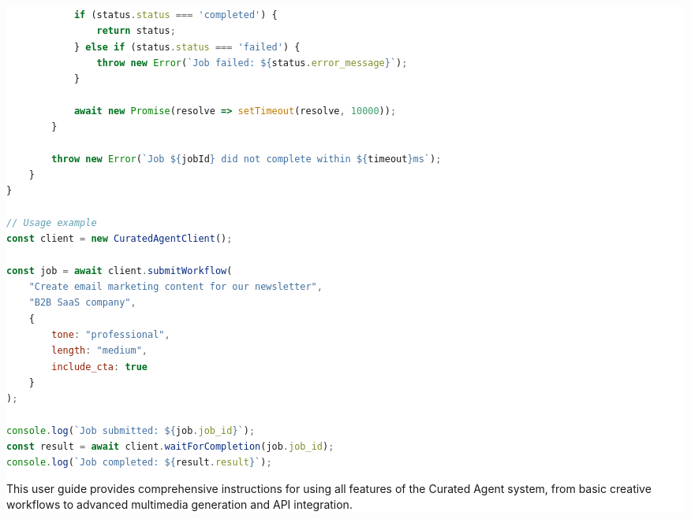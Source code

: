 ```javascript
            if (status.status === 'completed') {
                return status;
            } else if (status.status === 'failed') {
                throw new Error(`Job failed: ${status.error_message}`);
            }
            
            await new Promise(resolve => setTimeout(resolve, 10000));
        }
        
        throw new Error(`Job ${jobId} did not complete within ${timeout}ms`);
    }
}

// Usage example
const client = new CuratedAgentClient();

const job = await client.submitWorkflow(
    "Create email marketing content for our newsletter",
    "B2B SaaS company",
    {
        tone: "professional",
        length: "medium",
        include_cta: true
    }
);

console.log(`Job submitted: ${job.job_id}`);
const result = await client.waitForCompletion(job.job_id);
console.log(`Job completed: ${result.result}`);
```

This user guide provides comprehensive instructions for using all features of the Curated Agent system, from basic creative workflows to advanced multimedia generation and API integration.